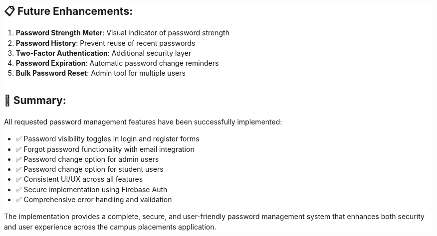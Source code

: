 ## 📋 **Future Enhancements:**

1. **Password Strength Meter**: Visual indicator of password strength
2. **Password History**: Prevent reuse of recent passwords
3. **Two-Factor Authentication**: Additional security layer
4. **Password Expiration**: Automatic password change reminders
5. **Bulk Password Reset**: Admin tool for multiple users

## 🎯 **Summary:**

All requested password management features have been successfully implemented:
- ✅ Password visibility toggles in login and register forms
- ✅ Forgot password functionality with email integration
- ✅ Password change option for admin users
- ✅ Password change option for student users
- ✅ Consistent UI/UX across all features
- ✅ Secure implementation using Firebase Auth
- ✅ Comprehensive error handling and validation

The implementation provides a complete, secure, and user-friendly password management system that enhances both security and user experience across the campus placements application.
